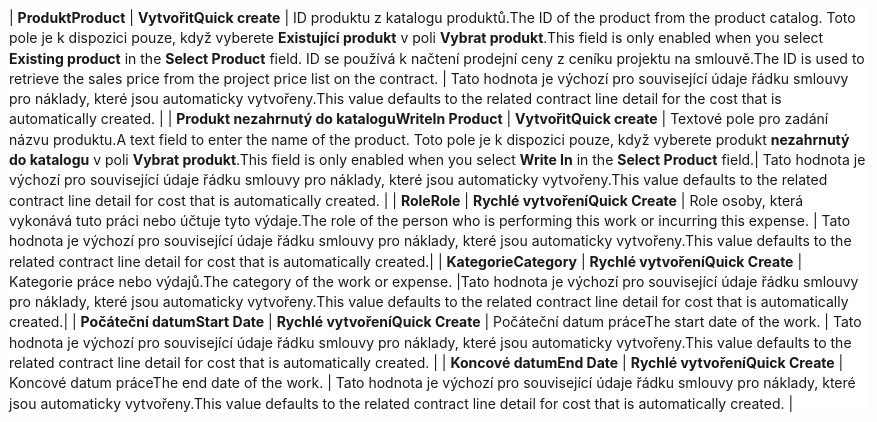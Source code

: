 | <span data-ttu-id="9a825-134">**Produkt**</span><span class="sxs-lookup"><span data-stu-id="9a825-134">**Product**</span></span> | <span data-ttu-id="9a825-135">**Vytvořit**</span><span class="sxs-lookup"><span data-stu-id="9a825-135">**Quick create**</span></span> | <span data-ttu-id="9a825-136">ID produktu z katalogu produktů.</span><span class="sxs-lookup"><span data-stu-id="9a825-136">The ID of the product from the product catalog.</span></span> <span data-ttu-id="9a825-137">Toto pole je k dispozici pouze, když vyberete **Existující produkt** v poli **Vybrat produkt**.</span><span class="sxs-lookup"><span data-stu-id="9a825-137">This field is only enabled when you select **Existing product** in the **Select Product** field.</span></span> <span data-ttu-id="9a825-138">ID se používá k načtení prodejní ceny z ceníku projektu na smlouvě.</span><span class="sxs-lookup"><span data-stu-id="9a825-138">The ID is used to retrieve the sales price from the project price list on the contract.</span></span> | <span data-ttu-id="9a825-139">Tato hodnota je výchozí pro související údaje řádku smlouvy pro náklady, které jsou automaticky vytvořeny.</span><span class="sxs-lookup"><span data-stu-id="9a825-139">This value defaults to the related contract line detail for the cost that is automatically created.</span></span> |
| <span data-ttu-id="9a825-140">**Produkt nezahrnutý do katalogu**</span><span class="sxs-lookup"><span data-stu-id="9a825-140">**WriteIn Product**</span></span> | <span data-ttu-id="9a825-141">**Vytvořit**</span><span class="sxs-lookup"><span data-stu-id="9a825-141">**Quick create**</span></span> | <span data-ttu-id="9a825-142">Textové pole pro zadání názvu produktu.</span><span class="sxs-lookup"><span data-stu-id="9a825-142">A text field to enter the name of the product.</span></span> <span data-ttu-id="9a825-143">Toto pole je k dispozici pouze, když vyberete produkt **nezahrnutý do katalogu** v poli **Vybrat produkt**.</span><span class="sxs-lookup"><span data-stu-id="9a825-143">This field is only enabled when you select **Write In** in the **Select Product** field.</span></span>| <span data-ttu-id="9a825-144">Tato hodnota je výchozí pro související údaje řádku smlouvy pro náklady, které jsou automaticky vytvořeny.</span><span class="sxs-lookup"><span data-stu-id="9a825-144">This value defaults to the related contract line detail for cost that is automatically created.</span></span> |
| <span data-ttu-id="9a825-145">**Role**</span><span class="sxs-lookup"><span data-stu-id="9a825-145">**Role**</span></span> | <span data-ttu-id="9a825-146">**Rychlé vytvoření**</span><span class="sxs-lookup"><span data-stu-id="9a825-146">**Quick Create**</span></span> | <span data-ttu-id="9a825-147">Role osoby, která vykonává tuto práci nebo účtuje tyto výdaje.</span><span class="sxs-lookup"><span data-stu-id="9a825-147">The role of the person who is performing this work or incurring this expense.</span></span> | <span data-ttu-id="9a825-148">Tato hodnota je výchozí pro související údaje řádku smlouvy pro náklady, které jsou automaticky vytvořeny.</span><span class="sxs-lookup"><span data-stu-id="9a825-148">This value defaults to the related contract line detail for cost that is automatically created.</span></span>|
| <span data-ttu-id="9a825-149">**Kategorie**</span><span class="sxs-lookup"><span data-stu-id="9a825-149">**Category**</span></span> | <span data-ttu-id="9a825-150">**Rychlé vytvoření**</span><span class="sxs-lookup"><span data-stu-id="9a825-150">**Quick Create**</span></span> | <span data-ttu-id="9a825-151">Kategorie práce nebo výdajů.</span><span class="sxs-lookup"><span data-stu-id="9a825-151">The category of the work or expense.</span></span> |<span data-ttu-id="9a825-152">Tato hodnota je výchozí pro související údaje řádku smlouvy pro náklady, které jsou automaticky vytvořeny.</span><span class="sxs-lookup"><span data-stu-id="9a825-152">This value defaults to the related contract line detail for cost that is automatically created.</span></span>|
| <span data-ttu-id="9a825-153">**Počáteční datum**</span><span class="sxs-lookup"><span data-stu-id="9a825-153">**Start Date**</span></span> | <span data-ttu-id="9a825-154">**Rychlé vytvoření**</span><span class="sxs-lookup"><span data-stu-id="9a825-154">**Quick Create**</span></span> | <span data-ttu-id="9a825-155">Počáteční datum práce</span><span class="sxs-lookup"><span data-stu-id="9a825-155">The start date of the work.</span></span> | <span data-ttu-id="9a825-156">Tato hodnota je výchozí pro související údaje řádku smlouvy pro náklady, které jsou automaticky vytvořeny.</span><span class="sxs-lookup"><span data-stu-id="9a825-156">This value defaults to the related contract line detail for cost that is automatically created.</span></span> |
| <span data-ttu-id="9a825-157">**Koncové datum**</span><span class="sxs-lookup"><span data-stu-id="9a825-157">**End Date**</span></span> | <span data-ttu-id="9a825-158">**Rychlé vytvoření**</span><span class="sxs-lookup"><span data-stu-id="9a825-158">**Quick Create**</span></span> | <span data-ttu-id="9a825-159">Koncové datum práce</span><span class="sxs-lookup"><span data-stu-id="9a825-159">The end date of the work.</span></span> | <span data-ttu-id="9a825-160">Tato hodnota je výchozí pro související údaje řádku smlouvy pro náklady, které jsou automaticky vytvořeny.</span><span class="sxs-lookup"><span data-stu-id="9a825-160">This value defaults to the related contract line detail for cost that is automatically created.</span></span> |